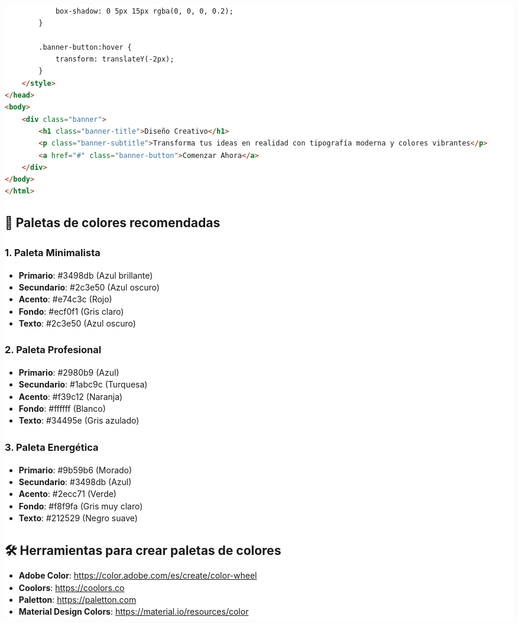 ```html
            box-shadow: 0 5px 15px rgba(0, 0, 0, 0.2);
        }
        
        .banner-button:hover {
            transform: translateY(-2px);
        }
    </style>
</head>
<body>
    <div class="banner">
        <h1 class="banner-title">Diseño Creativo</h1>
        <p class="banner-subtitle">Transforma tus ideas en realidad con tipografía moderna y colores vibrantes</p>
        <a href="#" class="banner-button">Comenzar Ahora</a>
    </div>
</body>
</html>
```

## 📎 Paletas de colores recomendadas

### 1. Paleta Minimalista
- **Primario**: #3498db (Azul brillante)
- **Secundario**: #2c3e50 (Azul oscuro)
- **Acento**: #e74c3c (Rojo)
- **Fondo**: #ecf0f1 (Gris claro)
- **Texto**: #2c3e50 (Azul oscuro)

### 2. Paleta Profesional
- **Primario**: #2980b9 (Azul)
- **Secundario**: #1abc9c (Turquesa)
- **Acento**: #f39c12 (Naranja)
- **Fondo**: #ffffff (Blanco)
- **Texto**: #34495e (Gris azulado)

### 3. Paleta Energética
- **Primario**: #9b59b6 (Morado)
- **Secundario**: #3498db (Azul)
- **Acento**: #2ecc71 (Verde)
- **Fondo**: #f8f9fa (Gris muy claro)
- **Texto**: #212529 (Negro suave)

## 🛠️ Herramientas para crear paletas de colores

- **Adobe Color**: https://color.adobe.com/es/create/color-wheel
- **Coolors**: https://coolors.co
- **Paletton**: https://paletton.com
- **Material Design Colors**: https://material.io/resources/color
